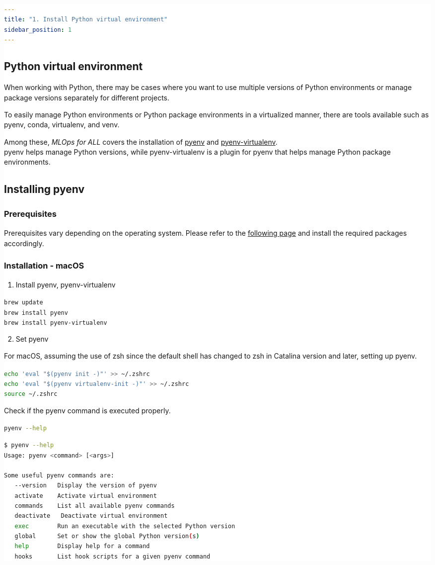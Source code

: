 ```yaml
---
title: "1. Install Python virtual environment"
sidebar_position: 1
---
```


## Python virtual environment

When working with Python, there may be cases where you want to use multiple versions of Python environments or manage package versions separately for different projects.

To easily manage Python environments or Python package environments in a virtualized manner, there are tools available such as pyenv, conda, virtualenv, and venv.

Among these, *MLOps for ALL* covers the installation of [pyenv](https://github.com/pyenv/pyenv) and [pyenv-virtualenv](https://github.com/pyenv/pyenv-virtualenv).  
pyenv helps manage Python versions, while pyenv-virtualenv is a plugin for pyenv that helps manage Python package environments.

## Installing pyenv

### Prerequisites

Prerequisites vary depending on the operating system. Please refer to the [following page](https://github.com/pyenv/pyenv/wiki#suggested-build-environment) and install the required packages accordingly.

### Installation - macOS

1. Install pyenv, pyenv-virtualenv

```bash
brew update
brew install pyenv
brew install pyenv-virtualenv
```

2. Set pyenv

For macOS, assuming the use of zsh since the default shell has changed to zsh in Catalina version and later, setting up pyenv.

```bash
echo 'eval "$(pyenv init -)"' >> ~/.zshrc
echo 'eval "$(pyenv virtualenv-init -)"' >> ~/.zshrc
source ~/.zshrc
```

Check if the pyenv command is executed properly.

```bash
pyenv --help
```

```bash
$ pyenv --help
Usage: pyenv <command> [<args>]

Some useful pyenv commands are:
   --version   Display the version of pyenv
   activate    Activate virtual environment
   commands    List all available pyenv commands
   deactivate   Deactivate virtual environment
   exec        Run an executable with the selected Python version
   global      Set or show the global Python version(s)
   help        Display help for a command
   hooks       List hook scripts for a given pyenv command
```